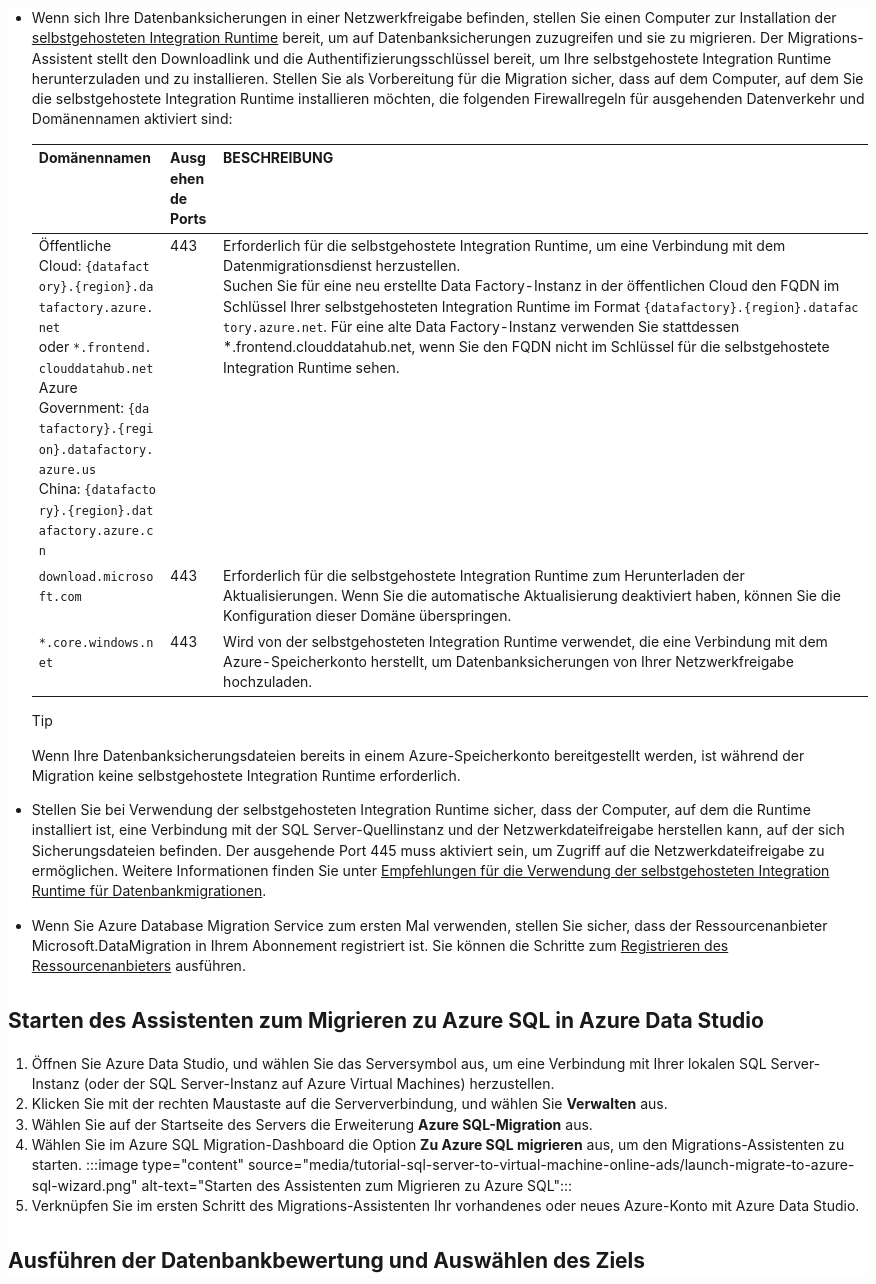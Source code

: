 * Wenn sich Ihre Datenbanksicherungen in einer Netzwerkfreigabe befinden, stellen Sie einen Computer zur Installation der [selbstgehosteten Integration Runtime](../data-factory/create-self-hosted-integration-runtime.md) bereit, um auf Datenbanksicherungen zuzugreifen und sie zu migrieren. Der Migrations-Assistent stellt den Downloadlink und die Authentifizierungsschlüssel bereit, um Ihre selbstgehostete Integration Runtime herunterzuladen und zu installieren. Stellen Sie als Vorbereitung für die Migration sicher, dass auf dem Computer, auf dem Sie die selbstgehostete Integration Runtime installieren möchten, die folgenden Firewallregeln für ausgehenden Datenverkehr und Domänennamen aktiviert sind:

    | Domänennamen                                          | Ausgehende Ports | BESCHREIBUNG                |
    | ----------------------------------------------------- | -------------- | ---------------------------|
    | Öffentliche Cloud: `{datafactory}.{region}.datafactory.azure.net`<br> oder `*.frontend.clouddatahub.net` <br> Azure Government: `{datafactory}.{region}.datafactory.azure.us` <br> China: `{datafactory}.{region}.datafactory.azure.cn` | 443            | Erforderlich für die selbstgehostete Integration Runtime, um eine Verbindung mit dem Datenmigrationsdienst herzustellen. <br>Suchen Sie für eine neu erstellte Data Factory-Instanz in der öffentlichen Cloud den FQDN im Schlüssel Ihrer selbstgehosteten Integration Runtime im Format `{datafactory}.{region}.datafactory.azure.net`. Für eine alte Data Factory-Instanz verwenden Sie stattdessen *.frontend.clouddatahub.net, wenn Sie den FQDN nicht im Schlüssel für die selbstgehostete Integration Runtime sehen. |
    | `download.microsoft.com`    | 443            | Erforderlich für die selbstgehostete Integration Runtime zum Herunterladen der Aktualisierungen. Wenn Sie die automatische Aktualisierung deaktiviert haben, können Sie die Konfiguration dieser Domäne überspringen. |
    | `*.core.windows.net`          | 443            | Wird von der selbstgehosteten Integration Runtime verwendet, die eine Verbindung mit dem Azure-Speicherkonto herstellt, um Datenbanksicherungen von Ihrer Netzwerkfreigabe hochzuladen. |

    > [!TIP]
    > Wenn Ihre Datenbanksicherungsdateien bereits in einem Azure-Speicherkonto bereitgestellt werden, ist während der Migration keine selbstgehostete Integration Runtime erforderlich.

* Stellen Sie bei Verwendung der selbstgehosteten Integration Runtime sicher, dass der Computer, auf dem die Runtime installiert ist, eine Verbindung mit der SQL Server-Quellinstanz und der Netzwerkdateifreigabe herstellen kann, auf der sich Sicherungsdateien befinden. Der ausgehende Port 445 muss aktiviert sein, um Zugriff auf die Netzwerkdateifreigabe zu ermöglichen. Weitere Informationen finden Sie unter [Empfehlungen für die Verwendung der selbstgehosteten Integration Runtime für Datenbankmigrationen](migration-using-azure-data-studio.md#recommendations-for-using-self-hosted-integration-runtime-for-database-migrations).
* Wenn Sie Azure Database Migration Service zum ersten Mal verwenden, stellen Sie sicher, dass der Ressourcenanbieter Microsoft.DataMigration in Ihrem Abonnement registriert ist. Sie können die Schritte zum [Registrieren des Ressourcenanbieters](quickstart-create-data-migration-service-portal.md#register-the-resource-provider) ausführen.

## <a name="launch-the-migrate-to-azure-sql-wizard-in-azure-data-studio"></a>Starten des Assistenten zum Migrieren zu Azure SQL in Azure Data Studio

1. Öffnen Sie Azure Data Studio, und wählen Sie das Serversymbol aus, um eine Verbindung mit Ihrer lokalen SQL Server-Instanz (oder der SQL Server-Instanz auf Azure Virtual Machines) herzustellen.
1. Klicken Sie mit der rechten Maustaste auf die Serververbindung, und wählen Sie **Verwalten** aus.
1. Wählen Sie auf der Startseite des Servers die Erweiterung **Azure SQL-Migration** aus.
1. Wählen Sie im Azure SQL Migration-Dashboard die Option **Zu Azure SQL migrieren** aus, um den Migrations-Assistenten zu starten.
    :::image type="content" source="media/tutorial-sql-server-to-virtual-machine-online-ads/launch-migrate-to-azure-sql-wizard.png" alt-text="Starten des Assistenten zum Migrieren zu Azure SQL":::
1. Verknüpfen Sie im ersten Schritt des Migrations-Assistenten Ihr vorhandenes oder neues Azure-Konto mit Azure Data Studio.

## <a name="run-database-assessment-and-select-target"></a>Ausführen der Datenbankbewertung und Auswählen des Ziels
